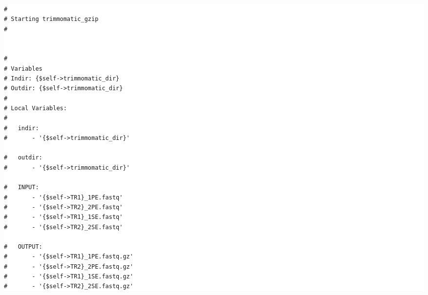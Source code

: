     #
    # Starting trimmomatic_gzip
    #


    #
    # Variables
    # Indir: {$self->trimmomatic_dir}
    # Outdir: {$self->trimmomatic_dir}
    #
    # Local Variables:
    #
    #	indir:
    #		- '{$self->trimmomatic_dir}'

    #	outdir:
    #		- '{$self->trimmomatic_dir}'

    #	INPUT:
    #		- '{$self->TR1}_1PE.fastq'
    #		- '{$self->TR2}_2PE.fastq'
    #		- '{$self->TR1}_1SE.fastq'
    #		- '{$self->TR2}_2SE.fastq'

    #	OUTPUT:
    #		- '{$self->TR1}_1PE.fastq.gz'
    #		- '{$self->TR2}_2PE.fastq.gz'
    #		- '{$self->TR1}_1SE.fastq.gz'
    #		- '{$self->TR2}_2SE.fastq.gz'
